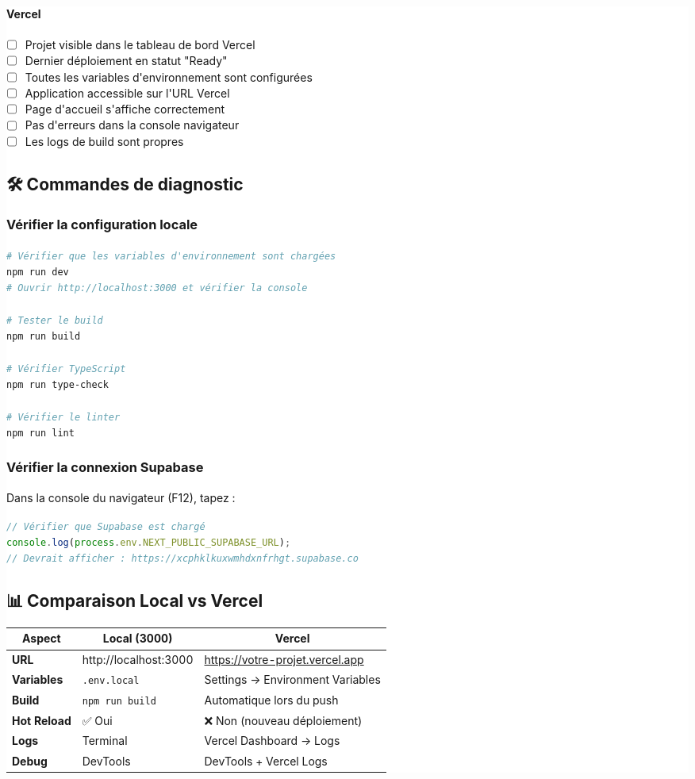 #### Vercel
- [ ] Projet visible dans le tableau de bord Vercel
- [ ] Dernier déploiement en statut "Ready"
- [ ] Toutes les variables d'environnement sont configurées
- [ ] Application accessible sur l'URL Vercel
- [ ] Page d'accueil s'affiche correctement
- [ ] Pas d'erreurs dans la console navigateur
- [ ] Les logs de build sont propres

## 🛠️ Commandes de diagnostic

### Vérifier la configuration locale

```bash
# Vérifier que les variables d'environnement sont chargées
npm run dev
# Ouvrir http://localhost:3000 et vérifier la console

# Tester le build
npm run build

# Vérifier TypeScript
npm run type-check

# Vérifier le linter
npm run lint
```

### Vérifier la connexion Supabase

Dans la console du navigateur (F12), tapez :

```javascript
// Vérifier que Supabase est chargé
console.log(process.env.NEXT_PUBLIC_SUPABASE_URL);
// Devrait afficher : https://xcphklkuxwmhdxnfrhgt.supabase.co
```

## 📊 Comparaison Local vs Vercel

| Aspect | Local (3000) | Vercel |
|--------|-------------|--------|
| **URL** | http://localhost:3000 | https://votre-projet.vercel.app |
| **Variables** | `.env.local` | Settings → Environment Variables |
| **Build** | `npm run build` | Automatique lors du push |
| **Hot Reload** | ✅ Oui | ❌ Non (nouveau déploiement) |
| **Logs** | Terminal | Vercel Dashboard → Logs |
| **Debug** | DevTools | DevTools + Vercel Logs |
